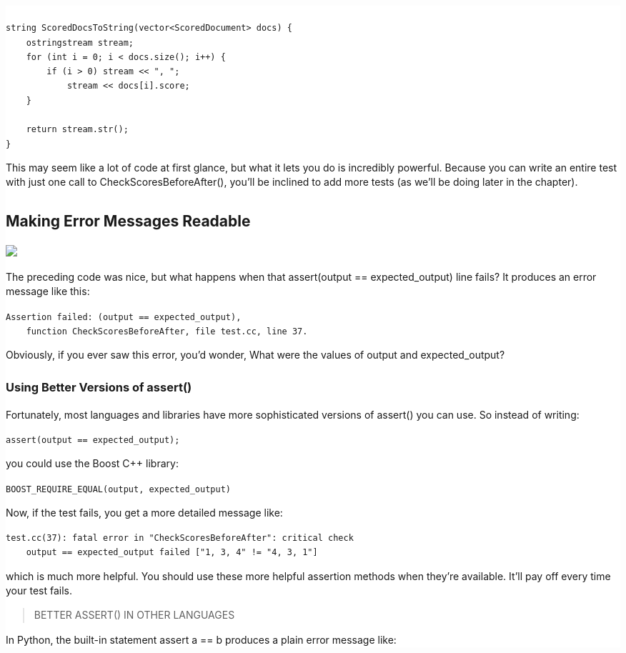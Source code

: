 ```

string ScoredDocsToString(vector<ScoredDocument> docs) {
    ostringstream stream;
    for (int i = 0; i < docs.size(); i++) {
        if (i > 0) stream << ", ";
            stream << docs[i].score;
    }

    return stream.str();
}
```

This may seem like a lot of code at first glance, but what it lets you do is incredibly powerful. Because you can write an entire test with just one call to CheckScoresBeforeAfter(), you’ll be inclined to add more tests (as we’ll be doing later in the chapter).

## Making Error Messages Readable

![](https://i.imgur.com/ulBlWwI.png)

The preceding code was nice, but what happens when that assert(output == expected_output) line fails? It produces an error message like this:
```
Assertion failed: (output == expected_output),
    function CheckScoresBeforeAfter, file test.cc, line 37.
```
Obviously, if you ever saw this error, you’d wonder, What were the values of output and expected_output?

### Using Better Versions of assert()

Fortunately, most languages and libraries have more sophisticated versions of assert() you can use. So instead of writing:
```
assert(output == expected_output);
```

you could use the Boost C++ library:
```
BOOST_REQUIRE_EQUAL(output, expected_output)
```
Now, if the test fails, you get a more detailed message like:
```
test.cc(37): fatal error in "CheckScoresBeforeAfter": critical check
    output == expected_output failed ["1, 3, 4" != "4, 3, 1"]
```
which is much more helpful.
You should use these more helpful assertion methods when they’re available. It’ll pay off every time your test fails.

> BETTER ASSERT() IN OTHER LANGUAGES

In Python, the built-in statement assert a == b produces a plain error message like:

